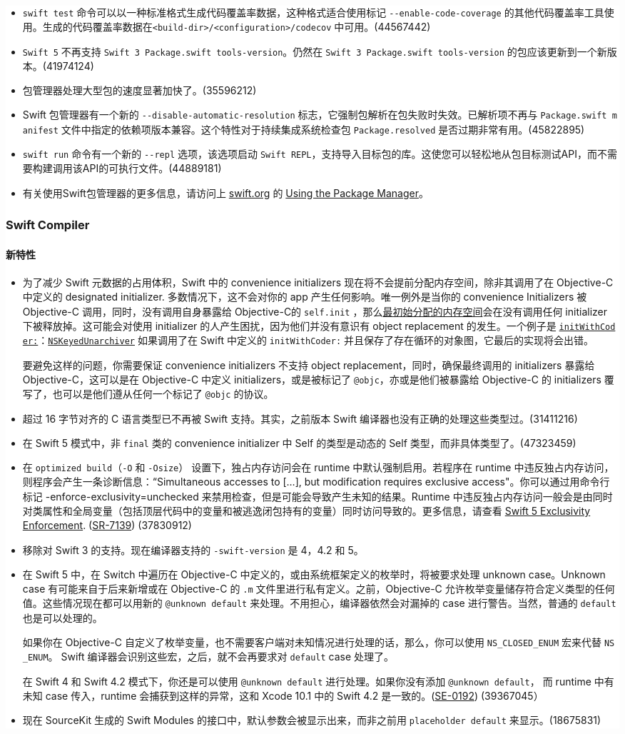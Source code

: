- `swift test` 命令可以以一种标准格式生成代码覆盖率数据，这种格式适合使用标记 `--enable-code-coverage` 的其他代码覆盖率工具使用。生成的代码覆盖率数据在`<build-dir>/<configuration>/codecov` 中可用。(44567442)

- `Swift 5` 不再支持 `Swift 3 Package.swift tools-version`。仍然在 `Swift 3 Package.swift tools-version` 的包应该更新到一个新版本。(41974124)

- 包管理器处理大型包的速度显著加快了。(35596212)

- Swift 包管理器有一个新的 `--disable-automatic-resolution` 标志，它强制包解析在包失败时失效。已解析项不再与 `Package.swift manifest` 文件中指定的依赖项版本兼容。这个特性对于持续集成系统检查包 `Package.resolved` 是否过期非常有用。(45822895)

- `swift run` 命令有一个新的 `--repl` 选项，该选项启动 `Swift REPL`，支持导入目标包的库。这使您可以轻松地从包目标测试API，而不需要构建调用该API的可执行文件。(44889181)

- 有关使用Swift包管理器的更多信息，请访问上 [swift.org](https://swift.org/) 的 [Using the Package Manager](https://swift.org/getting-started/#using-the-package-manager)。

### Swift Compiler

#### 新特性

- 为了减少 Swift 元数据的占用体积，Swift 中的 convenience initializers 现在将不会提前分配内存空间，除非其调用了在 Objective-C 中定义的 designated initializer. 多数情况下，这不会对你的 app 产生任何影响。唯一例外是当你的 convenience Initializers 被 Objective-C 调用，同时，没有调用自身暴露给 Objective-C的 `self.init` ，那么[最初始分配的内存空间](https://developer.apple.com/documentation/objectivec/nsobject/1571958-alloc?language=objc)会在没有调用任何 initializer 下被释放掉。这可能会对使用 initializer 的人产生困扰，因为他们并没有意识有 object replacement 的发生。一个例子是 [`initWithCoder:`](https://developer.apple.com/documentation/foundation/nscoding/1416145-initwithcoder?language=objc)：[`NSKeyedUnarchiver`](https://developer.apple.com/documentation/foundation/nskeyedunarchiver?language=objc) 如果调用了在 Swift 中定义的 `initWithCoder:` 并且保存了存在循环的对象图，它最后的实现将会出错。

  要避免这样的问题，你需要保证 convenience initializers 不支持 object replacement，同时，确保最终调用的 initializers 暴露给 Objective-C，这可以是在 Objective-C 中定义 initializers，或是被标记了 `@objc`，亦或是他们被暴露给 Objective-C 的 initializers 覆写了，也可以是他们遵从任何一个标记了 `@objc` 的协议。

- 超过 16 字节对齐的 C 语言类型已不再被 Swift 支持。其实，之前版本 Swift 编译器也没有正确的处理这些类型过。(31411216)

- 在 Swift 5 模式中，非 `final` 类的 convenience initializer 中 Self 的类型是动态的 Self 类型，而非具体类型了。(47323459)

- 在 `optimized build`（`-O` 和 `-Osize`） 设置下，独占内存访问会在 runtime 中默认强制启用。若程序在 runtime 中违反独占内存访问，则程序会产生一条诊断信息：“Simultaneous accesses to […], but modification requires exclusive access"。你可以通过用命令行标记 -enforce-exclusivity=unchecked 来禁用检查，但是可能会导致产生未知的结果。Runtime 中违反独占内存访问一般会是由同时对类属性和全局变量（包括顶层代码中的变量和被逃逸闭包持有的变量）同时访问导致的。更多信息，请查看 [Swift 5 Exclusivity Enforcement](https://swift.org/blog/swift-5-exclusivity/). ([SR-7139](https://bugs.swift.org/browse/SR-7139)) (37830912)

- 移除对 Swift 3 的支持。现在编译器支持的 `-swift-version` 是 4，4.2 和 5。

- 在 Swift 5 中，在 Switch 中遍历在 Objective-C 中定义的，或由系统框架定义的枚举时，将被要求处理 unknown case。Unknown case 有可能来自于后来新增或在 Objective-C 的 `.m` 文件里进行私有定义。之前，Objective-C 允许枚举变量储存符合定义类型的任何值。这些情况现在都可以用新的  `@unknown default` 来处理。不用担心，编译器依然会对漏掉的 case 进行警告。当然，普通的 `default` 也是可以处理的。

  如果你在 Objective-C 自定义了枚举变量，也不需要客户端对未知情况进行处理的话，那么，你可以使用 `NS_CLOSED_ENUM` 宏来代替 `NS_ENUM`。 Swift 编译器会识别这些宏，之后，就不会再要求对 `default` case 处理了。

   在 Swift 4 和 Swift 4.2 模式下，你还是可以使用 `@unknown default` 进行处理。如果你没有添加 `@unknown default`， 而 runtime 中有未知 case 传入，runtime 会捕获到这样的异常，这和 Xcode 10.1 中的 Swift 4.2 是一致的。([SE-0192](https://github.com/apple/swift-evolution/blob/master/proposals/0192-non-exhaustive-enums.md)) (39367045）

- 现在 SourceKit 生成的 Swift Modules 的接口中，默认参数会被显示出来，而非之前用 `placeholder default` 来显示。(18675831)
